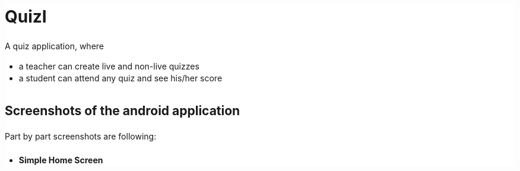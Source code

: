# QuizI

A quiz application, where 
* a teacher can create live and non-live quizzes
* a student can attend any quiz and see his/her score


## Screenshots of the android application

Part by part screenshots are following:

* #### Simple Home Screen